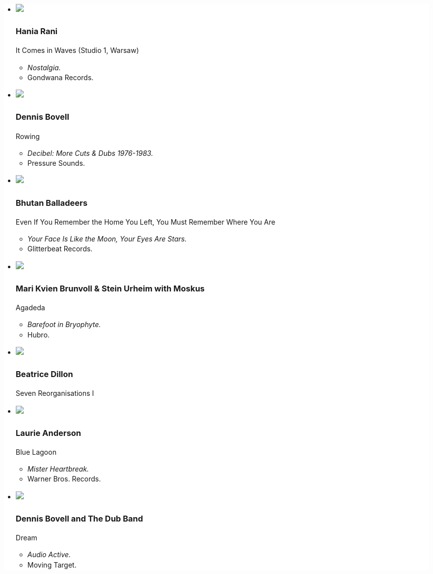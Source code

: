 -   ![](https://ichef.bbci.co.uk/images/ic/96x96/p01c9cjb.png)
    
    ### Hania Rani
    
    It Comes in Waves (Studio 1, Warsaw)
    
    -   *Nostalgia.*
    -   Gondwana Records.
    
-   ![](https://ichef.bbci.co.uk/images/ic/96x96/p01c9cjb.png)
    
    ### Dennis Bovell
    
    Rowing
    
    -   *Decibel: More Cuts & Dubs 1976-1983.*
    -   Pressure Sounds.
    
-   ![](https://ichef.bbci.co.uk/images/ic/96x96/p01c9cjb.png)
    
    ### Bhutan Balladeers
    
    Even If You Remember the Home You Left, You Must Remember Where You Are
    
    -   *Your Face Is Like the Moon, Your Eyes Are Stars.*
    -   Glitterbeat Records.
    
-   ![](https://ichef.bbci.co.uk/images/ic/96x96/p01c9cjb.png)
    
    ### Mari Kvien Brunvoll & Stein Urheim with Moskus
    
    Agadeda
    
    -   *Barefoot in Bryophyte.*
    -   Hubro.
    
-   ![](https://ichef.bbci.co.uk/images/ic/96x96/p01c9cjb.png)
    
    ### Beatrice Dillon
    
    Seven Reorganisations I
    
-   ![](https://ichef.bbci.co.uk/images/ic/96x96/p01c9cjb.png)
    
    ### Laurie Anderson
    
    Blue Lagoon
    
    -   *Mister Heartbreak.*
    -   Warner Bros. Records.
    
-   ![](https://ichef.bbci.co.uk/images/ic/96x96/p01c9cjb.png)
    
    ### Dennis Bovell and The Dub Band
    
    Dream
    
    -   *Audio Active.*
    -   Moving Target.
    
